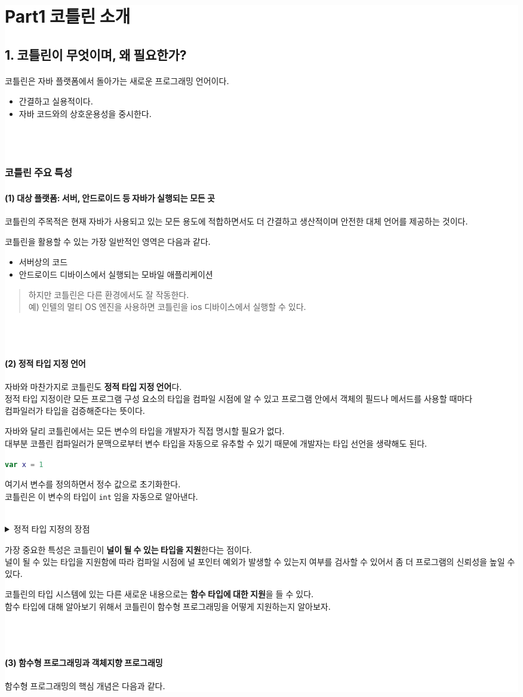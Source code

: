 # Part1 코틀린 소개 
## 1. 코틀린이 무엇이며, 왜 필요한가?  
코틀린은 자바 플랫폼에서 돌아가는 새로운 프로그래밍 언어이다.    

* 간결하고 실용적이다. 
* 자바 코드와의 상호운용성을 중시한다. 

<br /> 
<br /> 

### 코틀린 주요 특성 
#### (1) 대상 플랫폼: 서버, 안드로이드 등 자바가 실행되는 모든 곳 
코틀린의 주목적은 현재 자바가 사용되고 있는 모든 용도에 적합하면서도 더 간결하고 생산적이며 안전한 대체 언어를 제공하는 것이다.   

코틀린을 활용할 수 있는 가장 일반적인 영역은 다음과 같다.   

* 서버상의 코드 
* 안드로이드 디바이스에서 실행되는 모바일 애플리케이션 


> 하지만 코틀린은 다른 환경에서도 잘 작동한다.   
> 예) 인텔의 멀티 OS 엔진을 사용하면 코틀린을 ios 디바이스에서 실행할 수 있다.    

<br /> 
<br /> 

#### (2) 정적 타입 지정 언어 
자바와 마찬가지로 코틀린도 **정적 타입 지정 언어**다.   
정적 타입 지정이란 모든 프로그램 구성 요소의 타입을 컴파일 시점에 알 수 있고 프로그램 안에서 객체의 필드나 메서드를 사용할 때마다   
컴파일러가 타입을 검증해준다는 뜻이다.   

자바와 달리 코틀린에서는 모든 변수의 타입을 개발자가 직접 명시할 필요가 없다.   
대부분 코플린 컴파일러가 문맥으로부터 변수 타입을 자동으로 유추할 수 있기 때문에 개발자는 타입 선언을 생략해도 된다.   

```kotlin 
var x = 1
```

여기서 변수를 정의하면서 정수 값으로 초기화한다.   
코틀린은 이 변수의 타입이 `int` 임을 자동으로 알아낸다. 

<br /> 
<details><summary>정적 타입 지정의 장점</summary></details>

   

가장 중요한 특성은 코틀린이 **널이 될 수 있는 타입을 지원**한다는 점이다.   
널이 될 수 있는 타입을 지원함에 따라 컴파일 시점에 널 포인터 예외가 발생할 수 있는지 여부를 검사할 수 있어서 좀 더 프로그램의 신뢰성을 높일 수 있다.   

코틀린의 타입 시스템에 있는 다른 새로운 내용으로는 **함수 타입에 대한 지원**을 들 수 있다.     
함수 타입에 대해 알아보기 위해서 코틀린이 함수형 프로그래밍을 어떻게 지원하는지 알아보자. 

<br /> 
<br /> 

#### (3) 함수형 프로그래밍과 객체지향 프로그래밍 
함수형 프로그래밍의 핵심 개념은 다음과 같다.   
